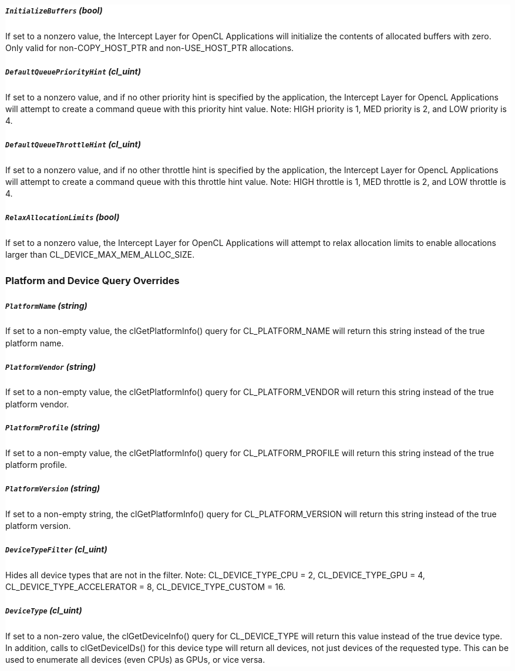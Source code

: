 ##### `InitializeBuffers` (bool)

If set to a nonzero value, the Intercept Layer for OpenCL Applications will initialize the contents of allocated buffers with zero.  Only valid for non-COPY\_HOST\_PTR and non-USE\_HOST\_PTR allocations.

##### `DefaultQueuePriorityHint` (cl_uint)

If set to a nonzero value, and if no other priority hint is specified by the application, the Intercept Layer for OpencL Applications will attempt to create a command queue with this priority hint value.  Note: HIGH priority is 1, MED priority is 2, and LOW priority is 4.

##### `DefaultQueueThrottleHint` (cl_uint)

If set to a nonzero value, and if no other throttle hint is specified by the application, the Intercept Layer for OpencL Applications will attempt to create a command queue with this throttle hint value.  Note: HIGH throttle is 1, MED throttle is 2, and LOW throttle is 4.

##### `RelaxAllocationLimits` (bool)

If set to a nonzero value, the Intercept Layer for OpenCL Applications will attempt to relax allocation limits to enable allocations larger than CL\_DEVICE\_MAX\_MEM\_ALLOC\_SIZE.

### Platform and Device Query Overrides

##### `PlatformName` (string)

If set to a non-empty value, the clGetPlatformInfo() query for CL\_PLATFORM\_NAME will return this string instead of the true platform name.

##### `PlatformVendor` (string)

If set to a non-empty value, the clGetPlatformInfo() query for CL\_PLATFORM\_VENDOR will return this string instead of the true platform vendor.

##### `PlatformProfile` (string)

If set to a non-empty value, the clGetPlatformInfo() query for CL\_PLATFORM\_PROFILE will return this string instead of the true platform profile.

##### `PlatformVersion` (string)

If set to a non-empty string, the clGetPlatformInfo() query for CL\_PLATFORM\_VERSION will return this string instead of the true platform version.

##### `DeviceTypeFilter` (cl_uint)

Hides all device types that are not in the filter.  Note: CL\_DEVICE\_TYPE\_CPU = 2, CL\_DEVICE\_TYPE\_GPU = 4, CL\_DEVICE\_TYPE\_ACCELERATOR = 8, CL\_DEVICE\_TYPE\_CUSTOM = 16.

##### `DeviceType` (cl_uint)

If set to a non-zero value, the clGetDeviceInfo() query for CL\_DEVICE\_TYPE will return this value instead of the true device type.  In addition, calls to clGetDeviceIDs() for this device type will return all devices, not just devices of the requested type.  This can be used to enumerate all devices (even CPUs) as GPUs, or vice versa.
